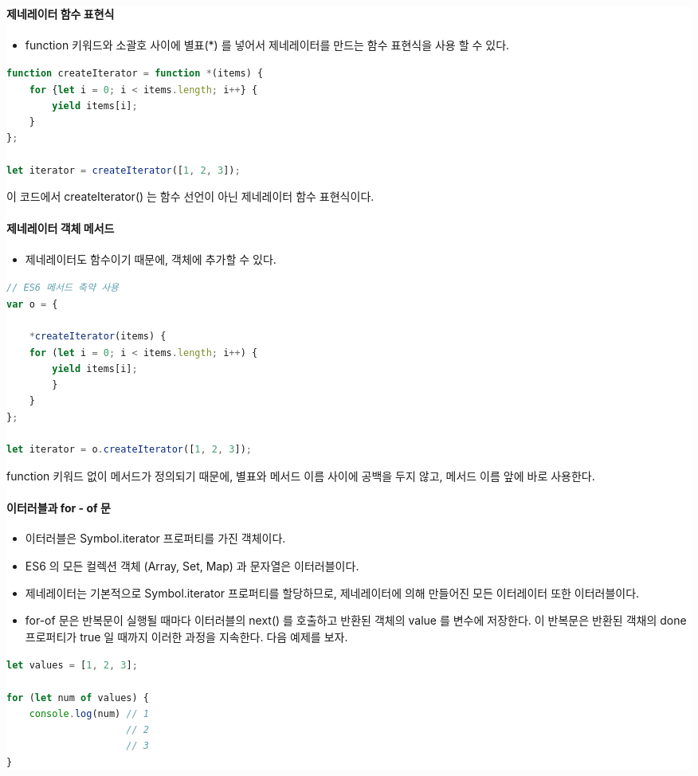 

#### 제네레이터 함수 표현식

- function 키워드와 소괄호 사이에 별표(*) 를 넣어서 제네레이터를 만드는 함수 표현식을 사용 할 수 있다.

```javascript
function createIterator = function *(items) {
    for {let i = 0; i < items.length; i++} {
        yield items[i];
    }
};

let iterator = createIterator([1, 2, 3]);
```

이 코드에서 createIterator() 는 함수 선언이 아닌 제네레이터 함수 표현식이다.



#### 제네레이터 객체 메서드

- 제네레이터도 함수이기 때문에, 객체에 추가할 수 있다.

```javascript
// ES6 메서드 축약 사용
var o = {
    
    *createIterator(items) {
    for (let i = 0; i < items.length; i++) {
    	yield items[i];
		}
	}
};

let iterator = o.createIterator([1, 2, 3]);
```

function 키워드 없이 메서드가 정의되기 때문에, 별표와 메서드 이름 사이에 공백을 두지 않고, 메서드 이름 앞에 바로 사용한다.





#### 이터러블과 for - of 문

- 이터러블은 Symbol.iterator 프로퍼티를 가진 객체이다.
- ES6 의 모든 컬렉션 객체 (Array, Set, Map) 과 문자열은 이터러블이다.
- 제네레이터는 기본적으로 Symbol.iterator 프로퍼티를 할당하므로, 제네레이터에 의해 만들어진 모든 이터레이터 또한 이터러블이다. 


- for-of 문은 반복문이 실행될 때마다 이터러블의 next() 를 호출하고 반환된 객체의 value 를 변수에 저장한다. 이 반복문은 반환된 객채의 done 프로퍼티가 true 일 때까지 이러한 과정을 지속한다. 다음 예제를 보자.

```javascript
let values = [1, 2, 3];

for (let num of values) {
    console.log(num) // 1
    				 // 2
    				 // 3
}
```
